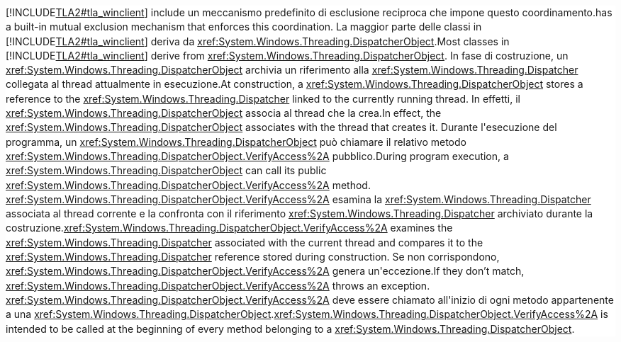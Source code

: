  [!INCLUDE[TLA2#tla_winclient](../../../../includes/tla2sharptla-winclient-md.md)] <span data-ttu-id="bb7ab-137">include un meccanismo predefinito di esclusione reciproca che impone questo coordinamento.</span><span class="sxs-lookup"><span data-stu-id="bb7ab-137">has a built-in mutual exclusion mechanism that enforces this coordination.</span></span> <span data-ttu-id="bb7ab-138">La maggior parte delle classi in [!INCLUDE[TLA2#tla_winclient](../../../../includes/tla2sharptla-winclient-md.md)] deriva da <xref:System.Windows.Threading.DispatcherObject>.</span><span class="sxs-lookup"><span data-stu-id="bb7ab-138">Most classes in [!INCLUDE[TLA2#tla_winclient](../../../../includes/tla2sharptla-winclient-md.md)] derive from <xref:System.Windows.Threading.DispatcherObject>.</span></span> <span data-ttu-id="bb7ab-139">In fase di costruzione, un <xref:System.Windows.Threading.DispatcherObject> archivia un riferimento alla <xref:System.Windows.Threading.Dispatcher> collegata al thread attualmente in esecuzione.</span><span class="sxs-lookup"><span data-stu-id="bb7ab-139">At construction, a <xref:System.Windows.Threading.DispatcherObject> stores a reference to the <xref:System.Windows.Threading.Dispatcher> linked to the currently running thread.</span></span> <span data-ttu-id="bb7ab-140">In effetti, il <xref:System.Windows.Threading.DispatcherObject> associa al thread che la crea.</span><span class="sxs-lookup"><span data-stu-id="bb7ab-140">In effect, the <xref:System.Windows.Threading.DispatcherObject> associates with the thread that creates it.</span></span> <span data-ttu-id="bb7ab-141">Durante l'esecuzione del programma, un <xref:System.Windows.Threading.DispatcherObject> può chiamare il relativo metodo <xref:System.Windows.Threading.DispatcherObject.VerifyAccess%2A> pubblico.</span><span class="sxs-lookup"><span data-stu-id="bb7ab-141">During program execution, a <xref:System.Windows.Threading.DispatcherObject> can call its public <xref:System.Windows.Threading.DispatcherObject.VerifyAccess%2A> method.</span></span> <span data-ttu-id="bb7ab-142"><xref:System.Windows.Threading.DispatcherObject.VerifyAccess%2A> esamina la <xref:System.Windows.Threading.Dispatcher> associata al thread corrente e la confronta con il riferimento <xref:System.Windows.Threading.Dispatcher> archiviato durante la costruzione.</span><span class="sxs-lookup"><span data-stu-id="bb7ab-142"><xref:System.Windows.Threading.DispatcherObject.VerifyAccess%2A> examines the <xref:System.Windows.Threading.Dispatcher> associated with the current thread and compares it to the <xref:System.Windows.Threading.Dispatcher> reference stored during construction.</span></span> <span data-ttu-id="bb7ab-143">Se non corrispondono, <xref:System.Windows.Threading.DispatcherObject.VerifyAccess%2A> genera un'eccezione.</span><span class="sxs-lookup"><span data-stu-id="bb7ab-143">If they don’t match, <xref:System.Windows.Threading.DispatcherObject.VerifyAccess%2A> throws an exception.</span></span> <span data-ttu-id="bb7ab-144"><xref:System.Windows.Threading.DispatcherObject.VerifyAccess%2A> deve essere chiamato all'inizio di ogni metodo appartenente a una <xref:System.Windows.Threading.DispatcherObject>.</span><span class="sxs-lookup"><span data-stu-id="bb7ab-144"><xref:System.Windows.Threading.DispatcherObject.VerifyAccess%2A> is intended to be called at the beginning of every method belonging to a <xref:System.Windows.Threading.DispatcherObject>.</span></span>
